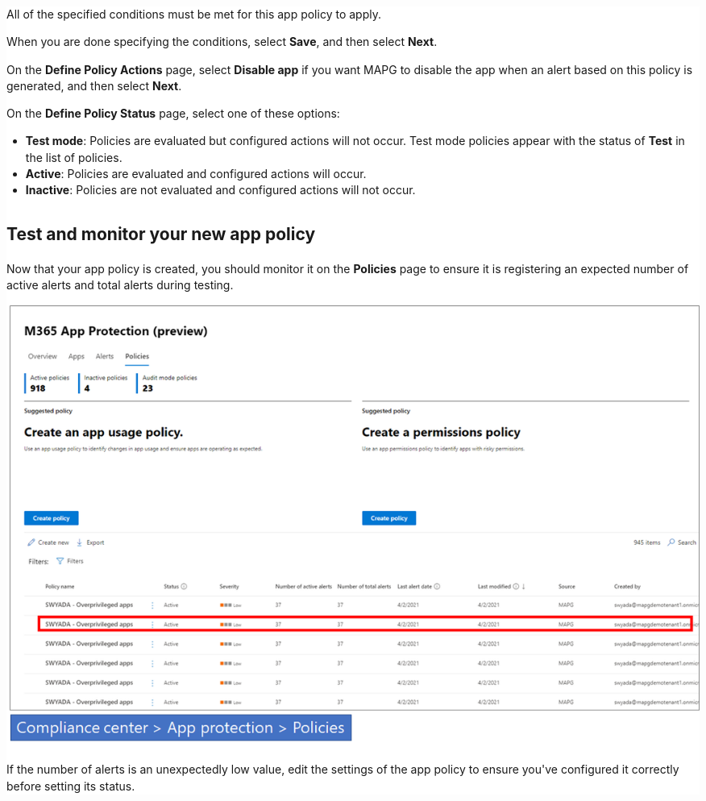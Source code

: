 

All of the specified conditions must be met for this app policy to apply.

When you are done specifying the conditions, select **Save**, and then select **Next**.

On the **Define Policy Actions** page, select **Disable app** if you want MAPG to disable the app when an alert based on this policy is generated, and then select **Next**.

On the **Define Policy Status** page, select one of these options:

- **Test mode**: Policies are evaluated but configured actions will not occur. Test mode policies appear with the status of **Test** in the list of policies.
- **Active**: Policies are evaluated and configured actions will occur.
- **Inactive**: Policies are not evaluated and configured actions will not occur.



## Test and monitor your new app policy

Now that your app policy is created, you should monitor it on the **Policies** page to ensure it is registering an expected number of active alerts and total alerts during testing. 

![The MAPG policies summary page in the Microsoft 365 Compliance Center with a highlighted policy](..\media\manage-app-protection-governance\mapg-cc-policies-policy.png)

If the number of alerts is an unexpectedly low value, edit the settings of the app policy to ensure you've configured it correctly before setting its status.
